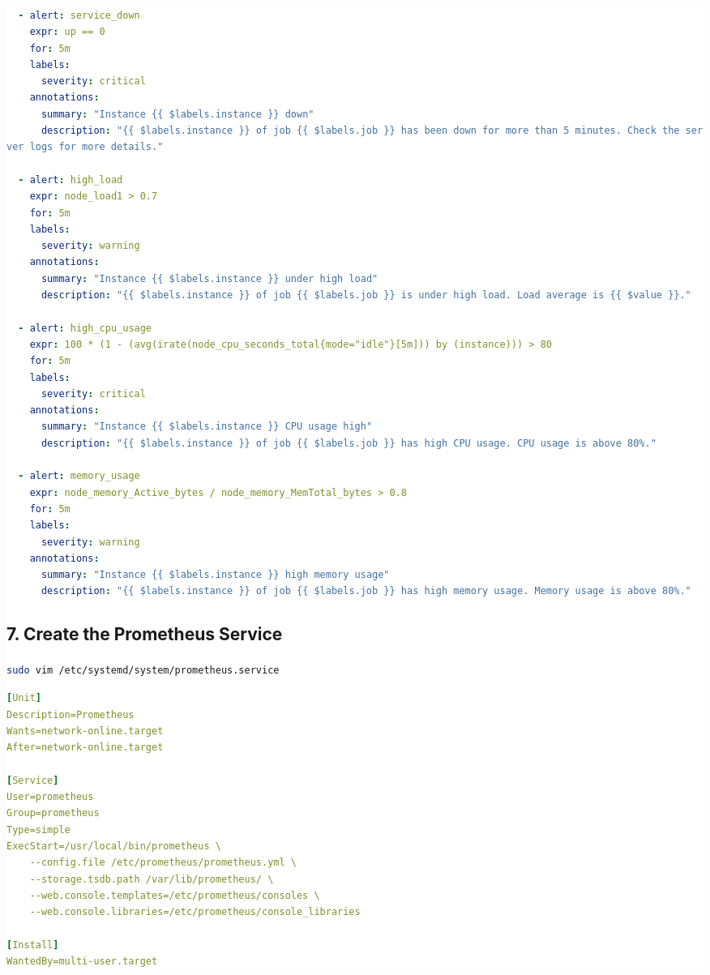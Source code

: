 ```yaml
  - alert: service_down
    expr: up == 0
    for: 5m
    labels:
      severity: critical
    annotations:
      summary: "Instance {{ $labels.instance }} down"
      description: "{{ $labels.instance }} of job {{ $labels.job }} has been down for more than 5 minutes. Check the server logs for more details."

  - alert: high_load
    expr: node_load1 > 0.7
    for: 5m
    labels:
      severity: warning
    annotations:
      summary: "Instance {{ $labels.instance }} under high load"
      description: "{{ $labels.instance }} of job {{ $labels.job }} is under high load. Load average is {{ $value }}."

  - alert: high_cpu_usage
    expr: 100 * (1 - (avg(irate(node_cpu_seconds_total{mode="idle"}[5m])) by (instance))) > 80
    for: 5m
    labels:
      severity: critical
    annotations:
      summary: "Instance {{ $labels.instance }} CPU usage high"
      description: "{{ $labels.instance }} of job {{ $labels.job }} has high CPU usage. CPU usage is above 80%."

  - alert: memory_usage
    expr: node_memory_Active_bytes / node_memory_MemTotal_bytes > 0.8
    for: 5m
    labels:
      severity: warning
    annotations:
      summary: "Instance {{ $labels.instance }} high memory usage"
      description: "{{ $labels.instance }} of job {{ $labels.job }} has high memory usage. Memory usage is above 80%."
```
## 7. Create the Prometheus Service
```bash
sudo vim /etc/systemd/system/prometheus.service
```
```yaml
[Unit]
Description=Prometheus
Wants=network-online.target
After=network-online.target
 
[Service]
User=prometheus
Group=prometheus
Type=simple
ExecStart=/usr/local/bin/prometheus \
    --config.file /etc/prometheus/prometheus.yml \
    --storage.tsdb.path /var/lib/prometheus/ \
    --web.console.templates=/etc/prometheus/consoles \
    --web.console.libraries=/etc/prometheus/console_libraries
 
[Install]
WantedBy=multi-user.target
```